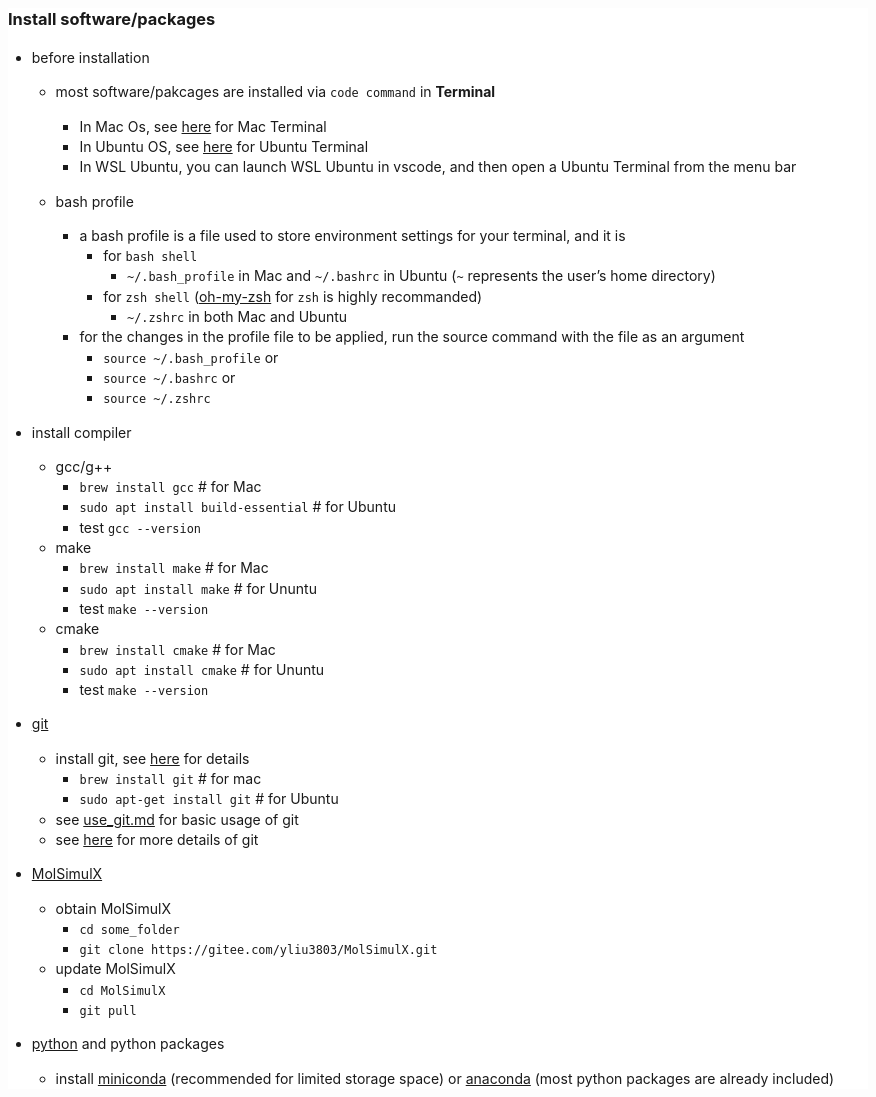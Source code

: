 ### Install software/packages

* before installation
  * most software/pakcages are installed via `code command` in **Terminal**
    * In Mac Os, see [here](https://support.apple.com/guide/terminal/welcome/mac) for Mac Terminal
    * In Ubuntu OS, see [here](https://www.ubuntubeginner.com/ubuntu-terminal-basics/) for Ubuntu Terminal
    * In WSL Ubuntu, you can launch WSL Ubuntu in vscode, and then open a Ubuntu Terminal from the menu bar

  * bash profile
    * a bash profile is a file used to store environment settings for your terminal, and it is 
      * for `bash shell`
        *  `~/.bash_profile` in Mac and `~/.bashrc` in Ubuntu (`~` represents the user’s home directory)
      * for `zsh shell` ([oh-my-zsh](https://github.com/ohmyzsh/ohmyzsh) for `zsh` is highly recommanded)
        * `~/.zshrc` in both Mac and Ubuntu
    * for the changes in the profile file to be applied, run the source command with the file as an argument
        * `source ~/.bash_profile` or 
        * `source ~/.bashrc` or 
        * `source ~/.zshrc`

* install compiler
  * gcc/g++
    * `brew install gcc` # for Mac
    * `sudo apt install build-essential` # for Ubuntu
    * test `gcc --version`
  * make
    * `brew install make` # for Mac
    * `sudo apt install make` # for Ununtu
    * test `make --version`
  * cmake
    * `brew install cmake` # for Mac
    * `sudo apt install cmake` # for Ununtu
    * test `make --version`

* [git](https://git-scm.com/)
  * install git, see [here](https://git-scm.com/downloads) for details
    * `brew install git` # for mac
    * `sudo apt-get install git` # for Ubuntu
  * see [use_git.md](./use_git.md) for basic usage of git
  * see [here](https://git-scm.com/book/en/v2) for more details of git


* [MolSimulX](https://gitee.com/yliu3803/MolSimulX)
  * obtain MolSimulX
    * `cd some_folder`
    * `git clone https://gitee.com/yliu3803/MolSimulX.git`
  * update MolSimulX
    * `cd MolSimulX`
    * `git pull`

* [python](https://www.python.org/) and python packages
  * install [miniconda](https://docs.conda.io/en/latest/miniconda.html) (recommended for limited storage space) or [anaconda](https://www.anaconda.com/) (most python packages are already included)
  